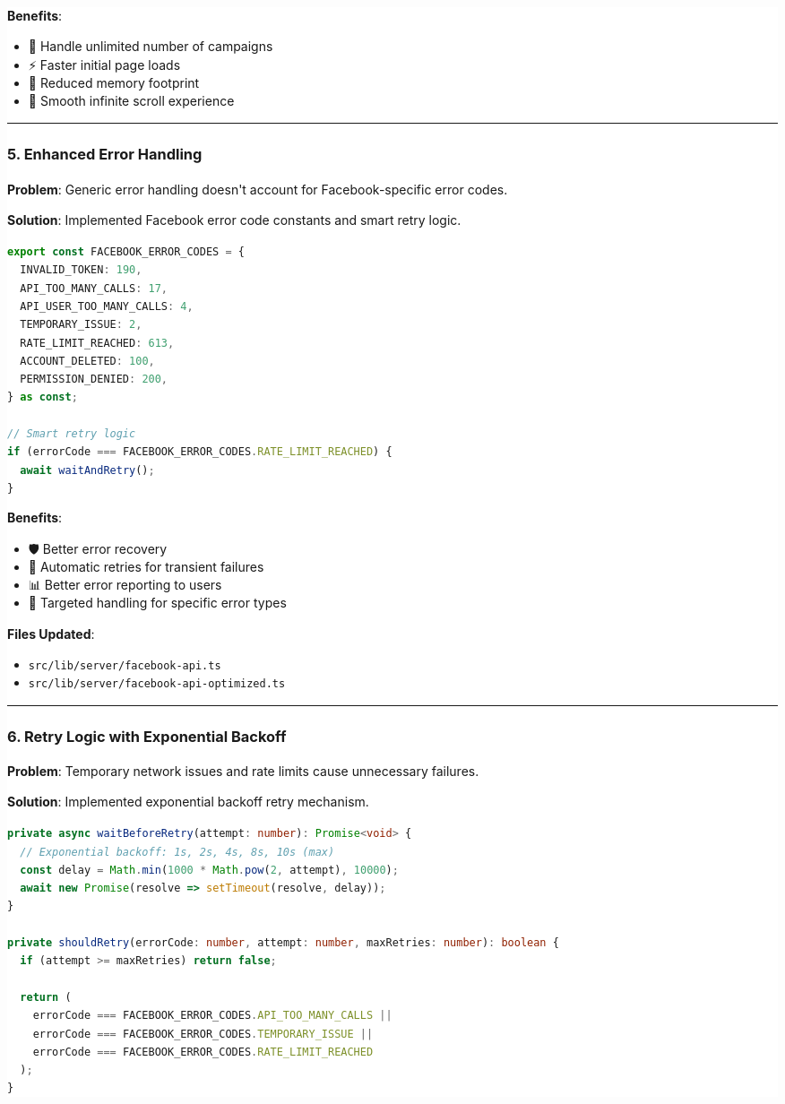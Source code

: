 **Benefits**:
- 📄 Handle unlimited number of campaigns
- ⚡ Faster initial page loads
- 💾 Reduced memory footprint
- 🔄 Smooth infinite scroll experience

---

### 5. **Enhanced Error Handling**

**Problem**: Generic error handling doesn't account for Facebook-specific error codes.

**Solution**: Implemented Facebook error code constants and smart retry logic.

```typescript
export const FACEBOOK_ERROR_CODES = {
  INVALID_TOKEN: 190,
  API_TOO_MANY_CALLS: 17,
  API_USER_TOO_MANY_CALLS: 4,
  TEMPORARY_ISSUE: 2,
  RATE_LIMIT_REACHED: 613,
  ACCOUNT_DELETED: 100,
  PERMISSION_DENIED: 200,
} as const;

// Smart retry logic
if (errorCode === FACEBOOK_ERROR_CODES.RATE_LIMIT_REACHED) {
  await waitAndRetry();
}
```

**Benefits**:
- 🛡️ Better error recovery
- 🔄 Automatic retries for transient failures
- 📊 Better error reporting to users
- 🎯 Targeted handling for specific error types

**Files Updated**:
- `src/lib/server/facebook-api.ts`
- `src/lib/server/facebook-api-optimized.ts`

---

### 6. **Retry Logic with Exponential Backoff**

**Problem**: Temporary network issues and rate limits cause unnecessary failures.

**Solution**: Implemented exponential backoff retry mechanism.

```typescript
private async waitBeforeRetry(attempt: number): Promise<void> {
  // Exponential backoff: 1s, 2s, 4s, 8s, 10s (max)
  const delay = Math.min(1000 * Math.pow(2, attempt), 10000);
  await new Promise(resolve => setTimeout(resolve, delay));
}

private shouldRetry(errorCode: number, attempt: number, maxRetries: number): boolean {
  if (attempt >= maxRetries) return false;
  
  return (
    errorCode === FACEBOOK_ERROR_CODES.API_TOO_MANY_CALLS ||
    errorCode === FACEBOOK_ERROR_CODES.TEMPORARY_ISSUE ||
    errorCode === FACEBOOK_ERROR_CODES.RATE_LIMIT_REACHED
  );
}
```
